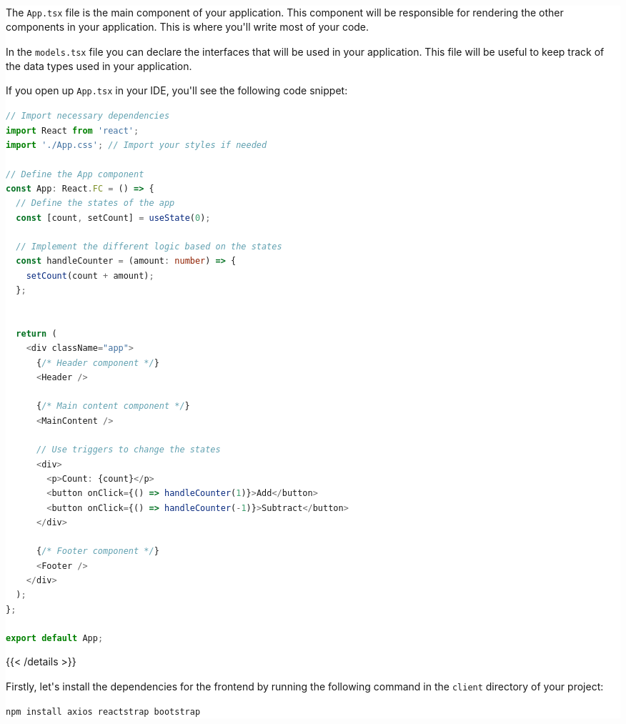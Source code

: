 The `App.tsx` file is the main component of your application. This component will be responsible for rendering the other components in your application. This is where you'll write most of your code.

In the `models.tsx` file you can declare the interfaces that will be used in your application. This file will be useful to keep track of the data types used in your application.

If you open up `App.tsx` in your IDE, you'll see the following code snippet:
```typescript
// Import necessary dependencies
import React from 'react';
import './App.css'; // Import your styles if needed

// Define the App component
const App: React.FC = () => {
  // Define the states of the app
  const [count, setCount] = useState(0);

  // Implement the different logic based on the states
  const handleCounter = (amount: number) => {
    setCount(count + amount);
  };


  return (
    <div className="app">
      {/* Header component */}
      <Header />

      {/* Main content component */}
      <MainContent />

      // Use triggers to change the states
      <div>
        <p>Count: {count}</p>
        <button onClick={() => handleCounter(1)}>Add</button>
        <button onClick={() => handleCounter(-1)}>Subtract</button>
      </div>

      {/* Footer component */}
      <Footer />
    </div>
  );
};

export default App;
```

{{< /details >}}

Firstly, let's install the dependencies for the frontend by running the following command in the `client` directory of your project:

```bash
npm install axios reactstrap bootstrap
```
